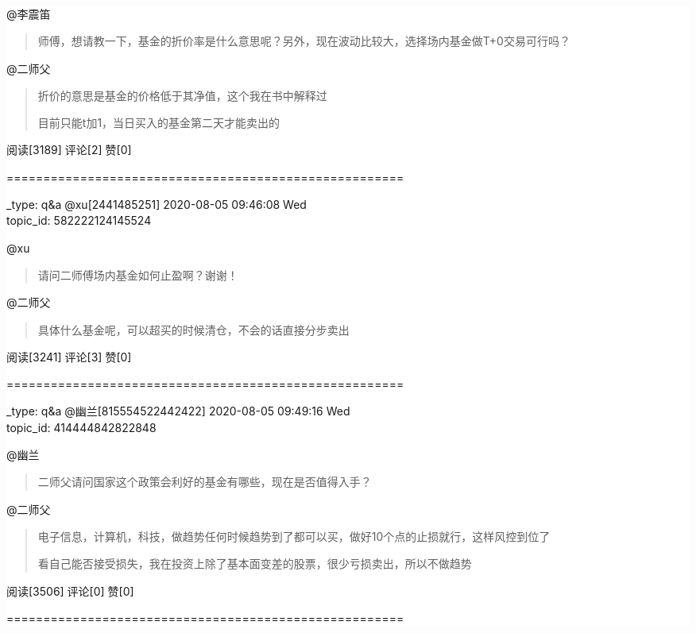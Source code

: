 @李震笛

>  师傅，想请教一下，基金的折价率是什么意思呢？另外，现在波动比较大，选择场内基金做T+0交易可行吗？


@二师父

>  折价的意思是基金的价格低于其净值，这个我在书中解释过
>  
>  目前只能t加1，当日买入的基金第二天才能卖出的


阅读[3189]  评论[2]  赞[0] 

======================================================






_type: q&a
@xu[2441485251]
2020-08-05 09:46:08 Wed  
topic_id: 582222124145524


@xu

>  请问二师傅场内基金如何止盈啊？谢谢！


@二师父

>  具体什么基金呢，可以超买的时候清仓，不会的话直接分步卖出


阅读[3241]  评论[3]  赞[0] 

======================================================






_type: q&a
@幽兰[815554522442422]
2020-08-05 09:49:16 Wed  
topic_id: 414444842822848


@幽兰

>  二师父请问国家这个政策会利好的基金有哪些，现在是否值得入手？


@二师父

>  电子信息，计算机，科技，做趋势任何时候趋势到了都可以买，做好10个点的止损就行，这样风控到位了
>  
>  看自己能否接受损失，我在投资上除了基本面变差的股票，很少亏损卖出，所以不做趋势


阅读[3506]  评论[0]  赞[0] 

======================================================
